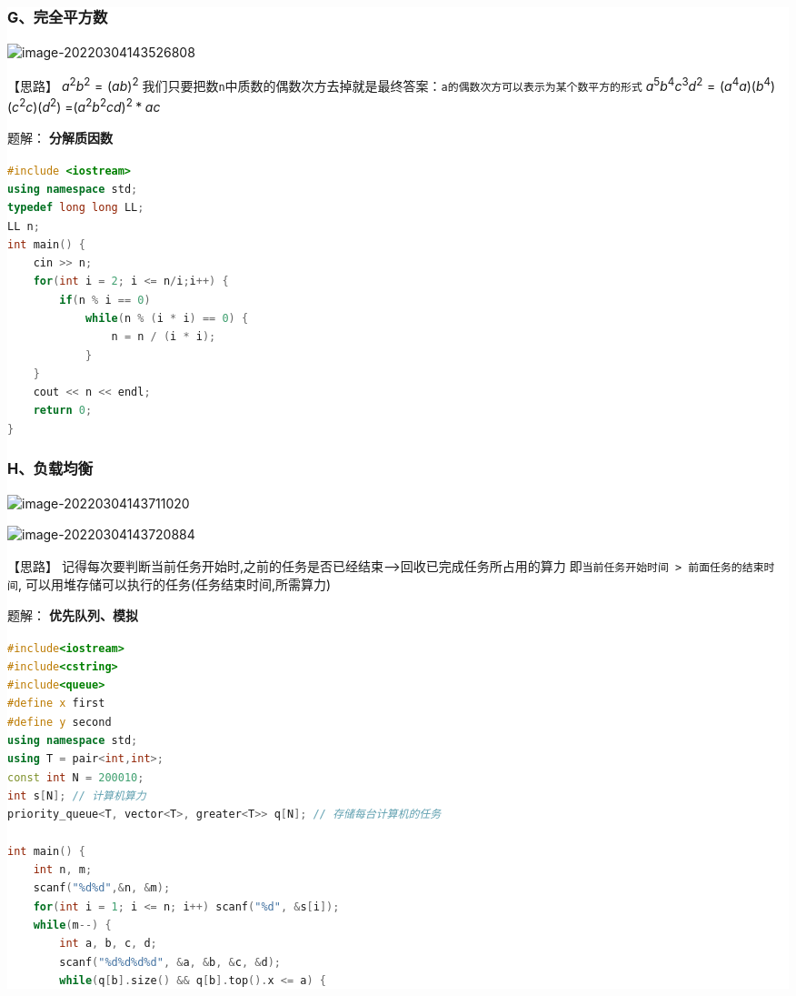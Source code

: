 

### G、完全平方数

![image-20220304143526808](https://cdn.jsdelivr.net/gh/moon-Light404/my-picGo@master/img/image-20220304143526808.png)

【思路】
$a ^ 2 b ^ 2 = (ab)^2$
我们只要把数`n`中质数的偶数次方去掉就是最终答案：`a的偶数次方可以表示为某个数平方的形式`
$a^5b^4c^3d^2 = (a^4a)(b^4)(c^2c)(d^2)$
=$(a^2b^2cd)^2*ac$

题解： **分解质因数**

```c++
#include <iostream>
using namespace std;
typedef long long LL;
LL n;
int main() {
    cin >> n;
    for(int i = 2; i <= n/i;i++) {
        if(n % i == 0)
            while(n % (i * i) == 0) {
                n = n / (i * i);
            }
    }
    cout << n << endl;
    return 0;
}
```



### H、负载均衡

![image-20220304143711020](https://cdn.jsdelivr.net/gh/moon-Light404/my-picGo@master/img/image-20220304143711020.png)

![image-20220304143720884](https://cdn.jsdelivr.net/gh/moon-Light404/my-picGo@master/img/image-20220304143720884.png)



【思路】
记得每次要判断当前任务开始时,之前的任务是否已经结束—>回收已完成任务所占用的算力
即`当前任务开始时间 > 前面任务的结束时间`, 可以用堆存储可以执行的任务(任务结束时间,所需算力)

题解： **优先队列、模拟**

```c++
#include<iostream>
#include<cstring>
#include<queue>
#define x first
#define y second
using namespace std;
using T = pair<int,int>;
const int N = 200010;
int s[N]; // 计算机算力
priority_queue<T, vector<T>, greater<T>> q[N]; // 存储每台计算机的任务

int main() {
    int n, m;
    scanf("%d%d",&n, &m);
    for(int i = 1; i <= n; i++) scanf("%d", &s[i]);
    while(m--) {
        int a, b, c, d;
        scanf("%d%d%d%d", &a, &b, &c, &d);
        while(q[b].size() && q[b].top().x <= a) {
```
